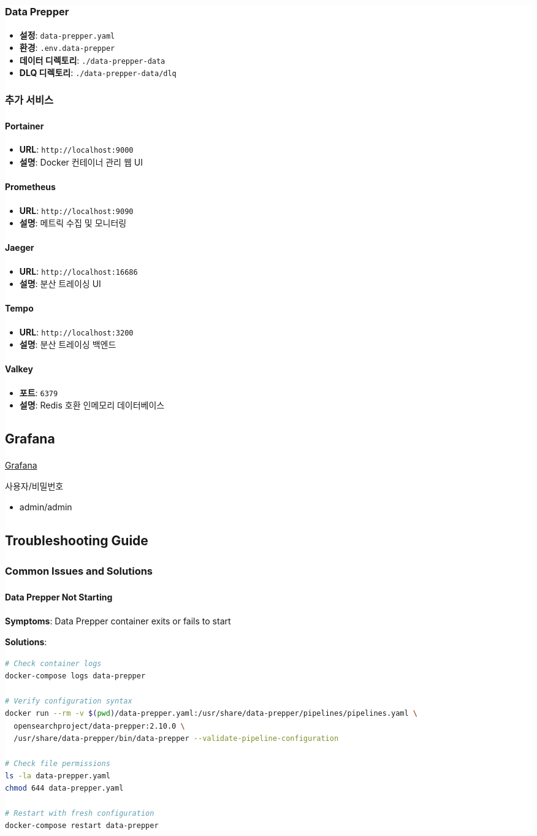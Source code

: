 ### Data Prepper

- **설정**: `data-prepper.yaml`
- **환경**: `.env.data-prepper`
- **데이터 디렉토리**: `./data-prepper-data`
- **DLQ 디렉토리**: `./data-prepper-data/dlq`

### 추가 서비스

#### Portainer
- **URL**: `http://localhost:9000`
- **설명**: Docker 컨테이너 관리 웹 UI

#### Prometheus
- **URL**: `http://localhost:9090`
- **설명**: 메트릭 수집 및 모니터링

#### Jaeger
- **URL**: `http://localhost:16686`
- **설명**: 분산 트레이싱 UI

#### Tempo
- **URL**: `http://localhost:3200`
- **설명**: 분산 트레이싱 백엔드

#### Valkey
- **포트**: `6379`
- **설명**: Redis 호환 인메모리 데이터베이스

## Grafana

[Grafana](https://grafana.com/)

사용자/비밀번호

- admin/admin

## Troubleshooting Guide

### Common Issues and Solutions

#### Data Prepper Not Starting

**Symptoms**: Data Prepper container exits or fails to start

**Solutions**:

```bash
# Check container logs
docker-compose logs data-prepper

# Verify configuration syntax
docker run --rm -v $(pwd)/data-prepper.yaml:/usr/share/data-prepper/pipelines/pipelines.yaml \
  opensearchproject/data-prepper:2.10.0 \
  /usr/share/data-prepper/bin/data-prepper --validate-pipeline-configuration

# Check file permissions
ls -la data-prepper.yaml
chmod 644 data-prepper.yaml

# Restart with fresh configuration
docker-compose restart data-prepper
```
